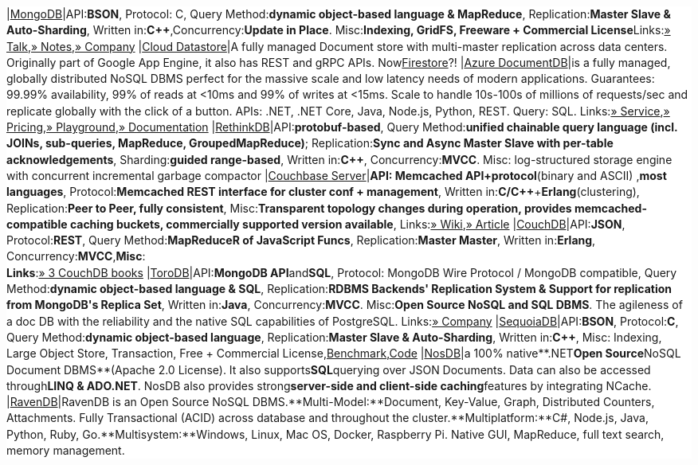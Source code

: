 |[MongoDB](http://www.mongodb.org/)|API:**BSON**, Protocol: C, Query Method:**dynamic object-based language &amp; MapReduce**, Replication:**Master Slave &amp; Auto-Sharding**, Written in:**C++**,Concurrency:**Update in Place**. Misc:**Indexing, GridFS, Freeware + Commercial License**Links:<a href="http://www.leadit.us/hands-on-tech/MongoDB-High-Performance-SQL-Free-Database" target="_blank" rel="noopener nofollow external noreferrer" data-wpel-link="external">&raquo; Talk</a>,<a href="http://www.paperplanes.de/2010/2/25/notes_on_mongodb.html" target="_blank" rel="noopener nofollow external noreferrer" data-wpel-link="external">&raquo; Notes</a>,<a href="http://www.10gen.com/" target="_blank" rel="noopener nofollow external noreferrer" data-wpel-link="external">&raquo; Company</a>
|[Cloud Datastore](http://cloud.google.com/datastore)|A fully managed Document store with multi-master replication across data centers. Originally part of Google App Engine, it also has REST and gRPC APIs. Now<a href="https://firebase.googleblog.com/2017/10/introducing-cloud-firestore.html" target="_blank" rel="noopener nofollow external noreferrer" data-wpel-link="external">Firestore</a>?!
|[Azure DocumentDB](https://azure.microsoft.com/services/documentdb/)|is a fully managed, globally distributed NoSQL DBMS perfect for the massive scale and low latency needs of modern applications. Guarantees: 99.99% availability, 99% of reads at &lt;10ms and 99% of writes at &lt;15ms. Scale to handle 10s-100s of millions of requests/sec and replicate globally with the click of a button. APIs: .NET, .NET Core, Java, Node.js, Python, REST. Query: SQL. Links:<a href="https://azure.microsoft.com/services/documentdb/" target="_blank" rel="noopener nofollow external noreferrer" data-wpel-link="external">&raquo; Service</a>,<a href="https://azure.microsoft.com/pricing/details/documentdb/" target="_blank" rel="noopener nofollow external noreferrer" data-wpel-link="external">&raquo; Pricing</a>,<a href="https://www.documentdb.com/sql/demo" target="_blank" rel="noopener nofollow external noreferrer" data-wpel-link="external">&raquo; Playground</a>,<a href="https://docs.microsoft.com/azure/documentdb/" target="_blank" rel="noopener nofollow external noreferrer" data-wpel-link="external">&raquo; Documentation</a>
|[RethinkDB](http://www.rethinkdb.com/)|API:**protobuf-based**, Query Method:**unified chainable query language (incl. JOINs, sub-queries, MapReduce, GroupedMapReduce)**; Replication:**Sync and Async Master Slave with per-table acknowledgements**, Sharding:**guided range-based**, Written in:**C++**, Concurrency:**MVCC**. Misc: log-structured storage engine with concurrent incremental garbage compactor
|[Couchbase Server](http://www.couchbase.com/)|**API: Memcached API+protocol**(binary and ASCII) ,**most languages**, Protocol:**Memcached REST interface for cluster conf + management**, Written in:**C/C++**+**Erlang**(clustering), Replication:**Peer to Peer, fully consistent**, Misc:**Transparent topology changes during operation, provides memcached-compatible caching buckets, commercially supported version available**, Links:<a href="http://wiki.membase.org/" target="_blank" rel="noopener nofollow external noreferrer" data-wpel-link="external">&raquo; Wiki</a>,<a href="http://www.infoq.com/news/2010/10/membase" target="_blank" rel="noopener nofollow external noreferrer" data-wpel-link="external">&raquo; Article</a>
|[CouchDB](http://couchdb.apache.org/)|API:**JSON**, Protocol:**REST**, Query Method:**MapReduceR of JavaScript Funcs**, Replication:**Master Master**, Written in:**Erlang**, Concurrency:**MVCC**,**Misc**:<br />**Links**:<a href="http://couchdb.apache.org/docs/books.html" target="_blank" rel="noopener nofollow external noreferrer" data-wpel-link="external">&raquo; 3 CouchDB books</a>
|[ToroDB](http://www.torodb.com/)|API:**MongoDB API**and**SQL**, Protocol: MongoDB Wire Protocol / MongoDB compatible, Query Method:**dynamic object-based language &amp; SQL**, Replication:**RDBMS Backends' Replication System &amp; Support for replication from MongoDB's Replica Set**, Written in:**Java**, Concurrency:**MVCC**. Misc:**Open Source NoSQL and SQL DBMS**. The agileness of a doc DB with the reliability and the native SQL capabilities of PostgreSQL. Links:<a href="https://www.8kdata.com/" target="_blank" rel="noopener nofollow external noreferrer" data-wpel-link="external">&raquo; Company</a>
|[SequoiaDB](http://www.sequoiadb.com/en/index.php?p=index&amp;j=2)|API:**BSON**, Protocol:**C**, Query Method:**dynamic object-based language**, Replication:**Master Slave &amp; Auto-Sharding**, Written in:**C++**, Misc: Indexing, Large Object Store, Transaction, Free + Commercial License,<a href="http://www.bankmark.de/wp-content/uploads/2014/12/bankmark-20141201-WP-NoSQLBenchmark.pdf" target="_blank" rel="noopener nofollow external noreferrer" data-wpel-link="external">Benchmark</a>,<a href="https://github.com/SequoiaDB/SequoiaDB" target="_blank" rel="noopener nofollow external noreferrer" data-wpel-link="external">Code</a>
|[NosDB](http://www.alachisoft.com/nosdb/)|a 100% native**.NET**Open Source**NoSQL Document DBMS**(Apache 2.0 License). It also supports**SQL**querying over JSON Documents. Data can also be accessed through**LINQ &amp; ADO.NET**. NosDB also provides strong**server-side and client-side caching**features by integrating NCache.
|[RavenDB](https://www.ravendb.net/)|RavenDB is an Open Source NoSQL DBMS.**Multi-Model:**Document, Key-Value, Graph, Distributed Counters, Attachments. Fully Transactional (ACID) across database and throughout the cluster.**Multiplatform:**C#, Node.js, Java, Python, Ruby, Go.**Multisystem:**Windows, Linux, Mac OS, Docker, Raspberry Pi. Native GUI, MapReduce, full text search, memory management.